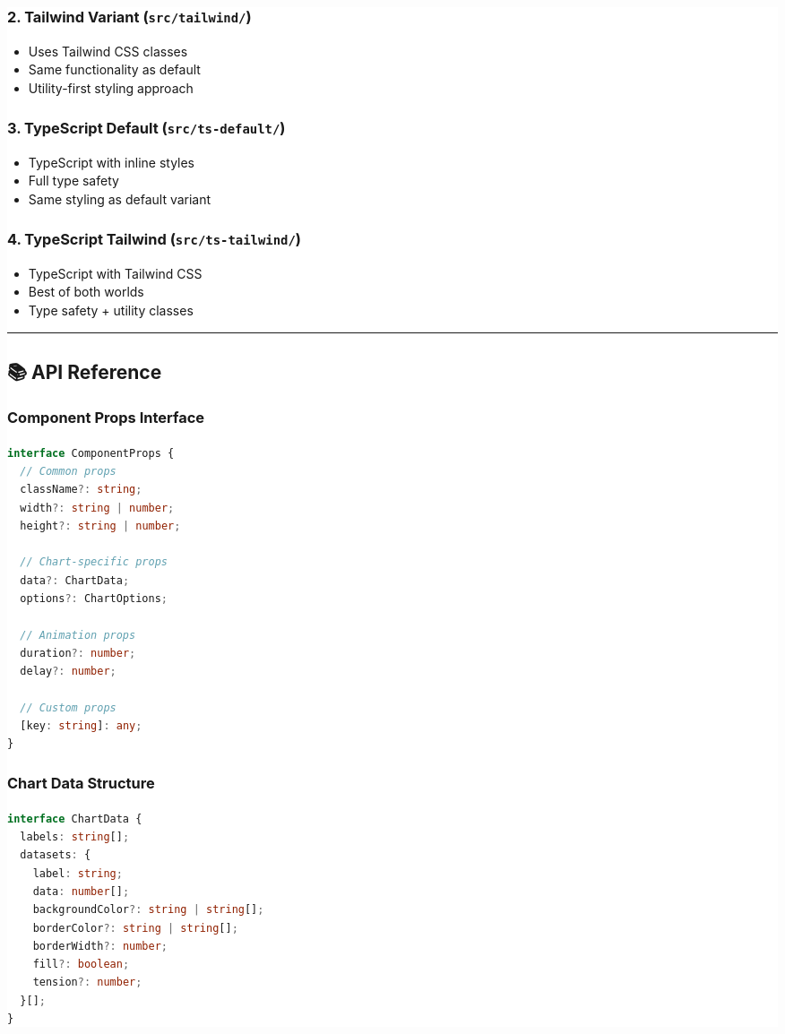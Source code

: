 ### 2. **Tailwind Variant** (`src/tailwind/`)
- Uses Tailwind CSS classes
- Same functionality as default
- Utility-first styling approach

### 3. **TypeScript Default** (`src/ts-default/`)
- TypeScript with inline styles
- Full type safety
- Same styling as default variant

### 4. **TypeScript Tailwind** (`src/ts-tailwind/`)
- TypeScript with Tailwind CSS
- Best of both worlds
- Type safety + utility classes

---

## 📚 API Reference

### Component Props Interface
```typescript
interface ComponentProps {
  // Common props
  className?: string;
  width?: string | number;
  height?: string | number;
  
  // Chart-specific props
  data?: ChartData;
  options?: ChartOptions;
  
  // Animation props
  duration?: number;
  delay?: number;
  
  // Custom props
  [key: string]: any;
}
```

### Chart Data Structure
```typescript
interface ChartData {
  labels: string[];
  datasets: {
    label: string;
    data: number[];
    backgroundColor?: string | string[];
    borderColor?: string | string[];
    borderWidth?: number;
    fill?: boolean;
    tension?: number;
  }[];
}
```
